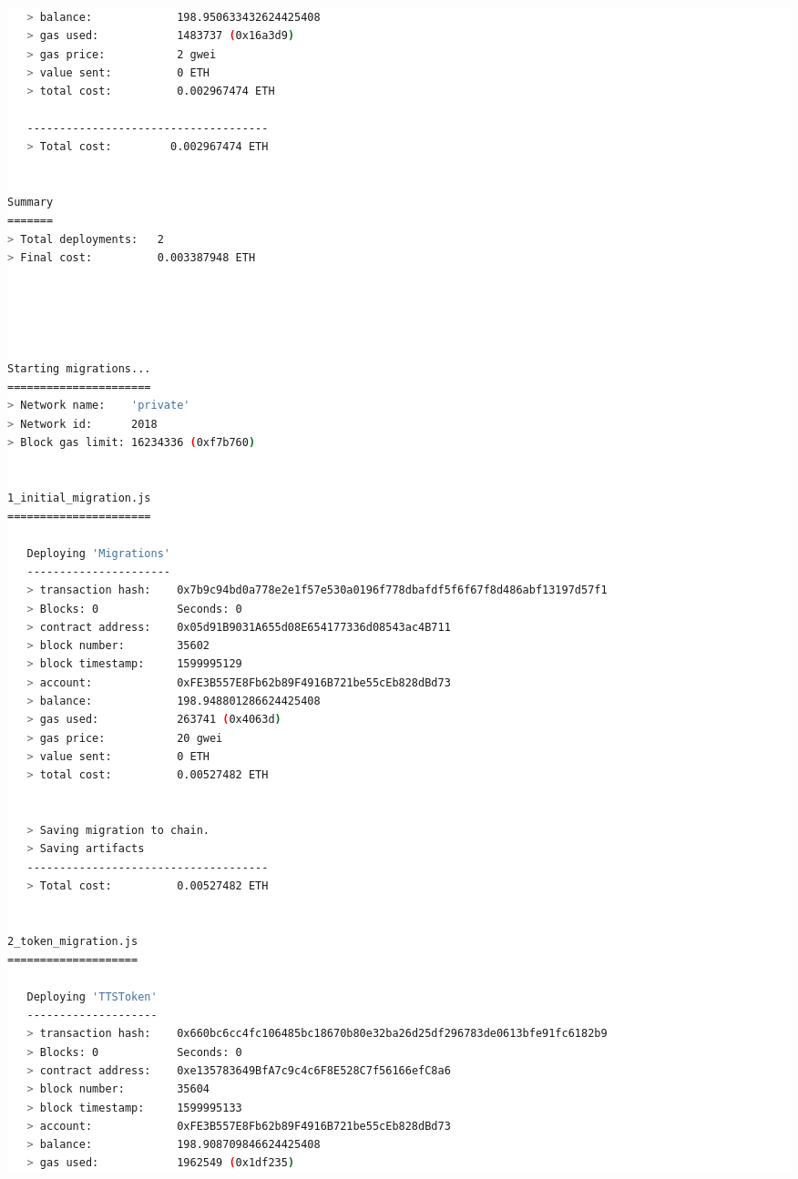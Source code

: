 ```bash
   > balance:             198.950633432624425408
   > gas used:            1483737 (0x16a3d9)
   > gas price:           2 gwei
   > value sent:          0 ETH
   > total cost:          0.002967474 ETH

   -------------------------------------
   > Total cost:         0.002967474 ETH


Summary
=======
> Total deployments:   2
> Final cost:          0.003387948 ETH





Starting migrations...
======================
> Network name:    'private'
> Network id:      2018
> Block gas limit: 16234336 (0xf7b760)


1_initial_migration.js
======================

   Deploying 'Migrations'
   ----------------------
   > transaction hash:    0x7b9c94bd0a778e2e1f57e530a0196f778dbafdf5f6f67f8d486abf13197d57f1
   > Blocks: 0            Seconds: 0
   > contract address:    0x05d91B9031A655d08E654177336d08543ac4B711
   > block number:        35602
   > block timestamp:     1599995129
   > account:             0xFE3B557E8Fb62b89F4916B721be55cEb828dBd73
   > balance:             198.948801286624425408
   > gas used:            263741 (0x4063d)
   > gas price:           20 gwei
   > value sent:          0 ETH
   > total cost:          0.00527482 ETH


   > Saving migration to chain.
   > Saving artifacts
   -------------------------------------
   > Total cost:          0.00527482 ETH


2_token_migration.js
====================

   Deploying 'TTSToken'
   --------------------
   > transaction hash:    0x660bc6cc4fc106485bc18670b80e32ba26d25df296783de0613bfe91fc6182b9
   > Blocks: 0            Seconds: 0
   > contract address:    0xe135783649BfA7c9c4c6F8E528C7f56166efC8a6
   > block number:        35604
   > block timestamp:     1599995133
   > account:             0xFE3B557E8Fb62b89F4916B721be55cEb828dBd73
   > balance:             198.908709846624425408
   > gas used:            1962549 (0x1df235)
```